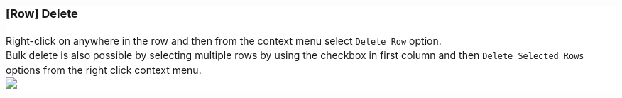 ### [Row] Delete

Right-click on anywhere in the row and then from the context menu select `Delete Row` option.  
Bulk delete is also possible by selecting multiple rows by using the checkbox in first column and then `Delete Selected Rows` options from the right click context menu.  
<img src="https://user-images.githubusercontent.com/86527202/144406191-ccff1382-e808-44e8-babe-bd937faf1b3d.png" width="40%"/>


